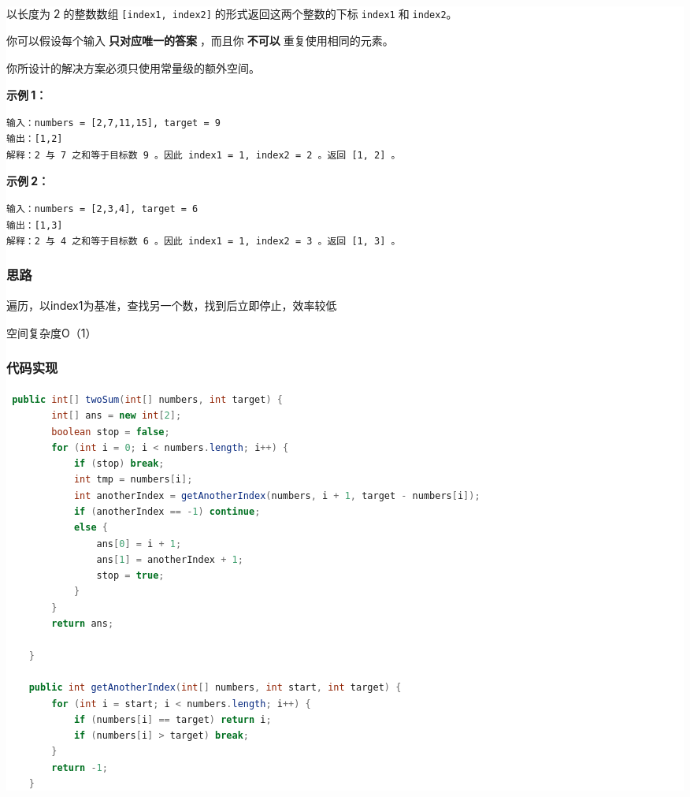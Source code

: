 以长度为 2 的整数数组 `[index1, index2]` 的形式返回这两个整数的下标 `index1` 和 `index2`。

你可以假设每个输入 **只对应唯一的答案** ，而且你 **不可以** 重复使用相同的元素。

你所设计的解决方案必须只使用常量级的额外空间。

 

**示例 1：**

```
输入：numbers = [2,7,11,15], target = 9
输出：[1,2]
解释：2 与 7 之和等于目标数 9 。因此 index1 = 1, index2 = 2 。返回 [1, 2] 。
```

**示例 2：**

```
输入：numbers = [2,3,4], target = 6
输出：[1,3]
解释：2 与 4 之和等于目标数 6 。因此 index1 = 1, index2 = 3 。返回 [1, 3] 。
```

### 思路

遍历，以index1为基准，查找另一个数，找到后立即停止，效率较低

空间复杂度O（1）

### 代码实现

~~~java
 public int[] twoSum(int[] numbers, int target) {
        int[] ans = new int[2];
        boolean stop = false;
        for (int i = 0; i < numbers.length; i++) {
            if (stop) break;
            int tmp = numbers[i];
            int anotherIndex = getAnotherIndex(numbers, i + 1, target - numbers[i]);
            if (anotherIndex == -1) continue;
            else {
                ans[0] = i + 1;
                ans[1] = anotherIndex + 1;
                stop = true;
            }
        }
        return ans;

    }

    public int getAnotherIndex(int[] numbers, int start, int target) {
        for (int i = start; i < numbers.length; i++) {
            if (numbers[i] == target) return i;
            if (numbers[i] > target) break;
        }
        return -1;
    }
~~~
